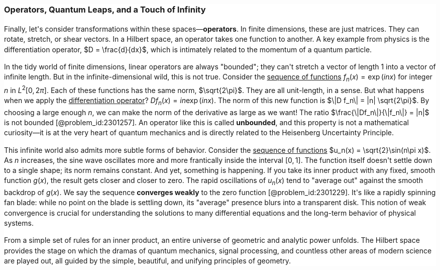 ### Operators, Quantum Leaps, and a Touch of Infinity

Finally, let's consider transformations within these spaces—**operators**. In finite dimensions, these are just matrices. They can rotate, stretch, or shear vectors. In a Hilbert space, an operator takes one function to another. A key example from physics is the differentiation operator, $D = \frac{d}{dx}$, which is intimately related to the momentum of a quantum particle.

In the tidy world of finite dimensions, linear operators are always "bounded"; they can't stretch a vector of length 1 into a vector of infinite length. But in the infinite-dimensional wild, this is not true. Consider the [sequence of functions](@article_id:144381) $f_n(x) = \exp(inx)$ for integer $n$ in $L^2[0, 2\pi]$. Each of these functions has the same norm, $\sqrt{2\pi}$. They are all unit-length, in a sense. But what happens when we apply the [differentiation operator](@article_id:139651)? $D f_n(x) = i n \exp(inx)$. The norm of this new function is $\|D f_n\| = |n| \sqrt{2\pi}$. By choosing a large enough $n$, we can make the norm of the derivative as large as we want! The ratio $\frac{\|Df_n\|}{\|f_n\|} = |n|$ is not bounded [@problem_id:2301257]. An operator like this is called **unbounded**, and this property is not a mathematical curiosity—it is at the very heart of quantum mechanics and is directly related to the Heisenberg Uncertainty Principle.

This infinite world also admits more subtle forms of behavior. Consider the [sequence of functions](@article_id:144381) $u_n(x) = \sqrt{2}\sin(n\pi x)$. As $n$ increases, the sine wave oscillates more and more frantically inside the interval $[0,1]$. The function itself doesn't settle down to a single shape; its norm remains constant. And yet, something is happening. If you take its inner product with any fixed, smooth function $g(x)$, the result gets closer and closer to zero. The rapid oscillations of $u_n(x)$ tend to "average out" against the smooth backdrop of $g(x)$. We say the sequence **converges weakly** to the zero function [@problem_id:2301229]. It's like a rapidly spinning fan blade: while no point on the blade is settling down, its "average" presence blurs into a transparent disk. This notion of weak convergence is crucial for understanding the solutions to many differential equations and the long-term behavior of physical systems.

From a simple set of rules for an inner product, an entire universe of geometric and analytic power unfolds. The Hilbert space provides the stage on which the dramas of quantum mechanics, signal processing, and countless other areas of modern science are played out, all guided by the simple, beautiful, and unifying principles of geometry.